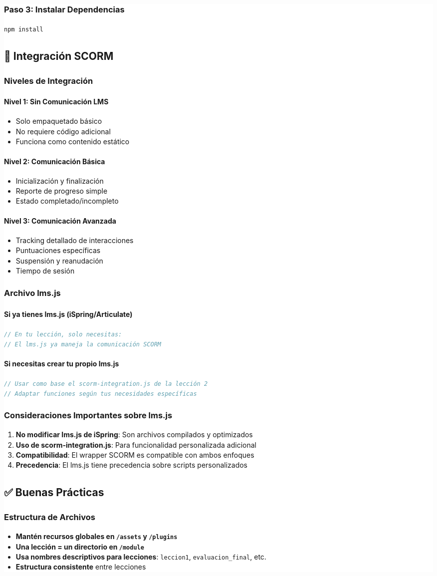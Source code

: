 ### Paso 3: Instalar Dependencias
```bash
npm install
```

## 🔗 Integración SCORM

### Niveles de Integración

#### Nivel 1: Sin Comunicación LMS
- Solo empaquetado básico
- No requiere código adicional
- Funciona como contenido estático

#### Nivel 2: Comunicación Básica
- Inicialización y finalización
- Reporte de progreso simple
- Estado completado/incompleto

#### Nivel 3: Comunicación Avanzada
- Tracking detallado de interacciones
- Puntuaciones específicas
- Suspensión y reanudación
- Tiempo de sesión

### Archivo lms.js

#### Si ya tienes lms.js (iSpring/Articulate)
```javascript
// En tu lección, solo necesitas:
// El lms.js ya maneja la comunicación SCORM
```

#### Si necesitas crear tu propio lms.js
```javascript
// Usar como base el scorm-integration.js de la lección 2
// Adaptar funciones según tus necesidades específicas
```

### Consideraciones Importantes sobre lms.js

1. **No modificar lms.js de iSpring**: Son archivos compilados y optimizados
2. **Uso de scorm-integration.js**: Para funcionalidad personalizada adicional
3. **Compatibilidad**: El wrapper SCORM es compatible con ambos enfoques
4. **Precedencia**: El lms.js tiene precedencia sobre scripts personalizados

## ✅ Buenas Prácticas

### Estructura de Archivos
- **Mantén recursos globales en `/assets` y `/plugins`**
- **Una lección = un directorio en `/module`**
- **Usa nombres descriptivos para lecciones**: `leccion1`, `evaluacion_final`, etc.
- **Estructura consistente** entre lecciones
